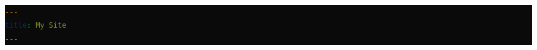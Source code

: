 ```yaml
---
title: My Site
---
```


<!DOCTYPE html>
<html lang="en">
<head>
    <meta charset="UTF-8">
    <meta name="viewport" content="width=device-width, initial-scale=1.0">
    <title>My Site</title>
    <link href="https://fonts.googleapis.com/css2?family=Montserrat:wght@400;700&family=Source+Code+Pro&display=swap" rel="stylesheet">
    <link rel="stylesheet" href="https://cdnjs.cloudflare.com/ajax/libs/font-awesome/6.0.0/css/all.min.css">
    <style>
        :root {
            --bg: #0a0a0a;
            --text: #e0e0e0;
            --accent: #00ff9f;
            --secondary: #1a1a1a;
            --terminal-bg: #000000;
            --terminal-text: #00ff00;
            --gradient: linear-gradient(to left, #f7ba2b 0%, #ea5358 100%);
            --hero-gradient: linear-gradient(135deg, #00ff9f 0%, #ea5358 100%);
            --light-bg: #f0f0f0;
            --light-text: #121212;
            --light-accent: #007f5f;
            --light-secondary: #e0e0e0;
        }

        * {
            margin: 0;
            padding: 0;
            box-sizing: border-box;
        }

        body {
            font-family: 'Montserrat', sans-serif;
            background-color: var(--bg);
            color: var(--text);
            line-height: 1.6;
            overflow-x: hidden;
            transition: background-color 0.3s, color 0.3s;
        }

        body.light {
            --bg: var(--light-bg);
            --text: var(--light-text);
            --accent: var(--light-accent);
            --secondary: var(--light-secondary);
        }
